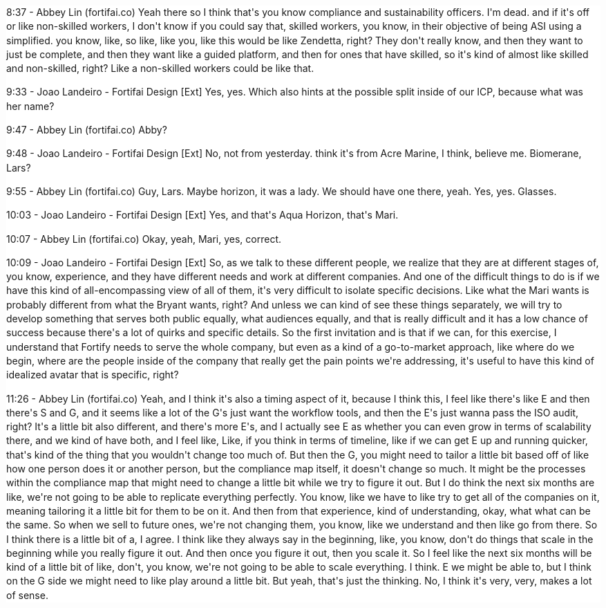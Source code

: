 8:37 - Abbey Lin (fortifai.co)
  Yeah there so I think that's you know compliance and sustainability officers. I'm dead. and if it's off or like non-skilled workers, I don't know if you could say that, skilled workers, you know, in their objective of being ASI using a simplified.  you know, like, so like, like you, like this would be like Zendetta, right? They don't really know, and then they want to just be complete, and then they want like a guided platform, and then for ones that have skilled, so it's kind of almost like skilled and non-skilled, right?  Like a non-skilled workers could be like that.

9:33 - Joao Landeiro - Fortifai Design [Ext]
  Yes, yes. Which also hints at the possible split inside of our ICP, because what was her name?

9:47 - Abbey Lin (fortifai.co)
  Abby?

9:48 - Joao Landeiro - Fortifai Design [Ext]
  No, not from yesterday. think it's from Acre Marine, I think, believe me. Biomerane, Lars?

9:55 - Abbey Lin (fortifai.co)
  Guy, Lars. Maybe horizon, it was a lady. We should have one there, yeah. Yes, yes. Glasses.

10:03 - Joao Landeiro - Fortifai Design [Ext]
  Yes, and that's Aqua Horizon, that's Mari.

10:07 - Abbey Lin (fortifai.co)
  Okay, yeah, Mari, yes, correct.

10:09 - Joao Landeiro - Fortifai Design [Ext]
  So, as we talk to these different people, we realize that they are at different stages of, you know, experience, and they have different needs and work at different companies.  And one of the difficult things to do is if we have this kind of all-encompassing view of all of them, it's very difficult to isolate specific decisions.  Like what the Mari wants is probably different from what the Bryant wants, right? And unless we can kind of see these things separately, we will try to develop something that serves both public equally, what audiences equally, and that is really difficult and it has a low chance of success because there's a lot of quirks and specific details.  So the first invitation and is that if we can, for this exercise, I understand that Fortify needs to serve the whole company, but even as a kind of a go-to-market approach, like where do we begin, where are the people inside of the company that really get the pain points we're addressing, it's useful to have this kind of idealized avatar that is specific, right?

11:26 - Abbey Lin (fortifai.co)
  Yeah, and I think it's also a timing aspect of it, because I think this, I feel like there's like E and then there's S and G, and it seems like a lot of the G's just want the workflow tools, and then the E's just wanna pass the ISO audit, right?  It's a little bit also different, and there's more E's, and I actually see E as whether you can even grow in terms of scalability there, and we kind of have both, and I feel like,  Like, if you think in terms of timeline, like if we can get E up and running quicker, that's kind of the thing that you wouldn't change too much of.  But then the G, you might need to tailor a little bit based off of like how one person does it or another person, but the compliance map itself, it doesn't change so much.  It might be the processes within the compliance map that might need to change a little bit while we try to figure it out.  But I do think the next six months are like, we're not going to be able to replicate everything perfectly.  You know, like we have to like try to get all of the companies on it, meaning tailoring it a little bit for them to be on it.  And then from that experience, kind of understanding, okay, what what can be the same. So when we sell to future ones, we're not changing them, you know, like we understand and then like go from there.  So I think there is a little bit of a, I agree. I think like they always say in the beginning, like, you know, don't do things that scale in the beginning while you really figure it out.  And then once you figure it out, then you scale it. So I feel like the next six months will be kind of a little bit of like, don't, you know, we're not going to be able to scale everything.  I think. E we might be able to, but I think on the G side we might need to like play around a little bit.  But yeah, that's just the thinking. No, I think it's very, very, makes a lot of sense.
